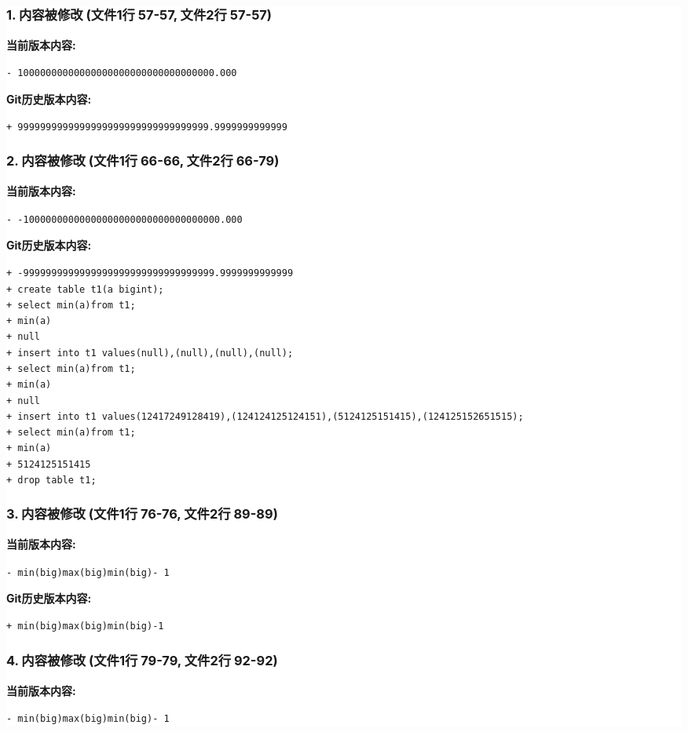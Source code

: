 ### 1. 内容被修改 (文件1行 57-57, 文件2行 57-57)

**当前版本内容:**
```
- 10000000000000000000000000000000000.000
```

**Git历史版本内容:**
```
+ 9999999999999999999999999999999999.9999999999999
```

### 2. 内容被修改 (文件1行 66-66, 文件2行 66-79)

**当前版本内容:**
```
- -10000000000000000000000000000000000.000
```

**Git历史版本内容:**
```
+ -9999999999999999999999999999999999.9999999999999
+ create table t1(a bigint);
+ select min(a)from t1;
+ min(a)
+ null
+ insert into t1 values(null),(null),(null),(null);
+ select min(a)from t1;
+ min(a)
+ null
+ insert into t1 values(12417249128419),(124124125124151),(5124125151415),(124125152651515);
+ select min(a)from t1;
+ min(a)
+ 5124125151415
+ drop table t1;
```

### 3. 内容被修改 (文件1行 76-76, 文件2行 89-89)

**当前版本内容:**
```
- min(big)max(big)min(big)- 1
```

**Git历史版本内容:**
```
+ min(big)max(big)min(big)-1
```

### 4. 内容被修改 (文件1行 79-79, 文件2行 92-92)

**当前版本内容:**
```
- min(big)max(big)min(big)- 1
```
